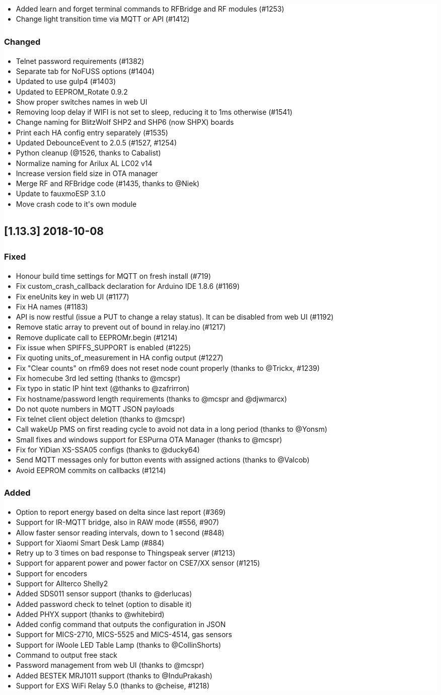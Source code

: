 - Added learn and forget terminal commands to RFBridge and RF modules (#1253)
- Change light transition time via MQTT or API (#1412)

### Changed
- Telnet password requirements (#1382)
- Separate tab for NoFUSS options (#1404)
- Updated to use gulp4 (#1403)
- Updated to EEPROM_Rotate 0.9.2
- Show proper switches names in web UI
- Removing loop delay if WIFI is not set to sleep, reducing it to 1ms otherwise (#1541)
- Change naming for BlitzWolf SHP2 and SHP6 (now SHPX) boards
- Print each HA config entry separately (#1535)
- Updated DebounceEvent to 2.0.5 (#1527, #1254)
- Python cleanup (@1526, thanks to Cabalist)
- Normalize naming for Arilux AL LC02 v14
- Increase version field size in OTA manager
- Merge RF and RFBridge code (#1435, thanks to @Niek)
- Update to fauxmoESP 3.1.0
- Move crash code to it's own module

## [1.13.3] 2018-10-08
### Fixed
- Honour build time settings for MQTT on fresh install (#719)
- Fix custom_crash_callback declaration for Arduino IDE 1.8.6 (#1169)
- Fix eneUnits key in web UI (#1177)
- Fix HA names (#1183)
- API is now restful (issue a PUT to change a relay status). It can be disabled from web UI (#1192)
- Remove static array to prevent out of bound in relay.ino (#1217)
- Remove duplicate call to EEPROMr.begin (#1214)
- Fix issue when SPIFFS_SUPPORT is enabled (#1225)
- Fix quoting units_of_measurement in HA config output (#1227)
- Fix "Clear counts" on rfm69 does not reset node count properly (thanks to @Trickx, #1239)
- Fix homecube 3rd led setting (thanks to @mcspr)
- Fix typo in static IP hint text (@thanks to @zafrirron)
- Fix hostname/password length requirements (thanks to @mcspr and @djwmarcx)
- Do not quote numbers in MQTT JSON payloads
- Fix telnet client object deletion (thanks to @mcspr)
- Call wakeUp PMS on first reading cycle to avoid not data in a long period (thanks to @Yonsm)
- Small fixes and windows support for ESPurna OTA Manager (thanks to @mcspr)
- Fix for YiDian XS-SSA05 configs (thanks to @ducky64)
- Send MQTT messages only for button events with assigned actions (thanks to @Valcob)
- Avoid EEPROM commits on callbacks (#1214)

### Added
- Option to report energy based on delta since last report (#369)
- Support for IR-MQTT bridge, also in RAW mode (#556, #907)
- Allow faster sensor reading intervals, down to 1 second (#848)
- Support for Xiaomi Smart Desk Lamp (#884)
- Retry up to 3 times on bad response to Thingspeak server (#1213)
- Support for apparent power and power factor on CSE7/XX sensor (#1215)
- Support for encoders
- Support for Allterco Shelly2
- Added SDS011 sensor support (thanks to @derlucas)
- Added password check to telnet (option to disable it)
- Added PHYX support (thanks to @whitebird)
- Added config command that outputs the configuration in JSON
- Support for MICS-2710, MICS-5525 and MICS-4514, gas sensors
- Support for iWoole LED Table Lamp (thanks to @CollinShorts)
- Command to output free stack
- Password management from web UI (thanks to @mcspr)
- Added BESTEK MRJ1011 support (thanks to @InduPrakash)
- Support for EXS WiFi Relay 5.0 (thanks to @cheise, #1218)